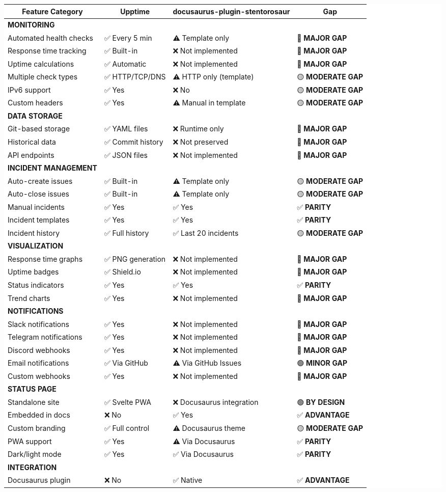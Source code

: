 | Feature Category | Upptime | docusaurus-plugin-stentorosaur | Gap |
|-----------------|---------|--------------------------------|-----|
| **MONITORING** |
| Automated health checks | ✅ Every 5 min | ⚠️ Template only | 🔴 **MAJOR GAP** |
| Response time tracking | ✅ Built-in | ❌ Not implemented | 🔴 **MAJOR GAP** |
| Uptime calculations | ✅ Automatic | ❌ Not implemented | 🔴 **MAJOR GAP** |
| Multiple check types | ✅ HTTP/TCP/DNS | ⚠️ HTTP only (template) | 🟡 **MODERATE GAP** |
| IPv6 support | ✅ Yes | ❌ No | 🟡 **MODERATE GAP** |
| Custom headers | ✅ Yes | ⚠️ Manual in template | 🟡 **MODERATE GAP** |
| **DATA STORAGE** |
| Git-based storage | ✅ YAML files | ❌ Runtime only | 🔴 **MAJOR GAP** |
| Historical data | ✅ Commit history | ❌ Not preserved | 🔴 **MAJOR GAP** |
| API endpoints | ✅ JSON files | ❌ Not implemented | 🔴 **MAJOR GAP** |
| **INCIDENT MANAGEMENT** |
| Auto-create issues | ✅ Built-in | ⚠️ Template only | 🟡 **MODERATE GAP** |
| Auto-close issues | ✅ Built-in | ⚠️ Template only | 🟡 **MODERATE GAP** |
| Manual incidents | ✅ Yes | ✅ Yes | ✅ **PARITY** |
| Incident templates | ✅ Yes | ✅ Yes | ✅ **PARITY** |
| Incident history | ✅ Full history | ✅ Last 20 incidents | 🟡 **MODERATE GAP** |
| **VISUALIZATION** |
| Response time graphs | ✅ PNG generation | ❌ Not implemented | 🔴 **MAJOR GAP** |
| Uptime badges | ✅ Shield.io | ❌ Not implemented | 🔴 **MAJOR GAP** |
| Status indicators | ✅ Yes | ✅ Yes | ✅ **PARITY** |
| Trend charts | ✅ Yes | ❌ Not implemented | 🔴 **MAJOR GAP** |
| **NOTIFICATIONS** |
| Slack notifications | ✅ Yes | ❌ Not implemented | 🔴 **MAJOR GAP** |
| Telegram notifications | ✅ Yes | ❌ Not implemented | 🔴 **MAJOR GAP** |
| Discord webhooks | ✅ Yes | ❌ Not implemented | 🔴 **MAJOR GAP** |
| Email notifications | ✅ Via GitHub | ⚠️ Via GitHub Issues | 🟢 **MINOR GAP** |
| Custom webhooks | ✅ Yes | ❌ Not implemented | 🔴 **MAJOR GAP** |
| **STATUS PAGE** |
| Standalone site | ✅ Svelte PWA | ❌ Docusaurus integration | 🟢 **BY DESIGN** |
| Embedded in docs | ❌ No | ✅ Yes | ✅ **ADVANTAGE** |
| Custom branding | ✅ Full control | ⚠️ Docusaurus theme | 🟡 **MODERATE GAP** |
| PWA support | ✅ Yes | ⚠️ Via Docusaurus | ✅ **PARITY** |
| Dark/light mode | ✅ Yes | ✅ Via Docusaurus | ✅ **PARITY** |
| **INTEGRATION** |
| Docusaurus plugin | ❌ No | ✅ Native | ✅ **ADVANTAGE** |